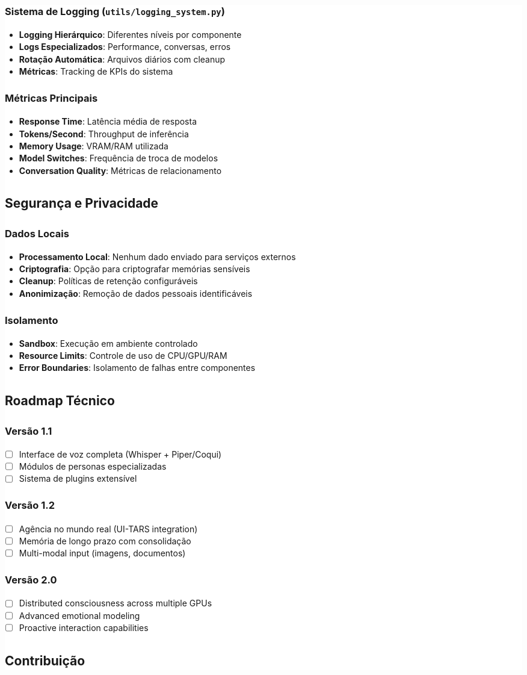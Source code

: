 ### Sistema de Logging (`utils/logging_system.py`)

- **Logging Hierárquico**: Diferentes níveis por componente
- **Logs Especializados**: Performance, conversas, erros
- **Rotação Automática**: Arquivos diários com cleanup
- **Métricas**: Tracking de KPIs do sistema

### Métricas Principais

- **Response Time**: Latência média de resposta
- **Tokens/Second**: Throughput de inferência
- **Memory Usage**: VRAM/RAM utilizada
- **Model Switches**: Frequência de troca de modelos
- **Conversation Quality**: Métricas de relacionamento

## Segurança e Privacidade

### Dados Locais

- **Processamento Local**: Nenhum dado enviado para serviços externos
- **Criptografia**: Opção para criptografar memórias sensíveis
- **Cleanup**: Políticas de retenção configuráveis
- **Anonimização**: Remoção de dados pessoais identificáveis

### Isolamento

- **Sandbox**: Execução em ambiente controlado
- **Resource Limits**: Controle de uso de CPU/GPU/RAM
- **Error Boundaries**: Isolamento de falhas entre componentes

## Roadmap Técnico

### Versão 1.1
- [ ] Interface de voz completa (Whisper + Piper/Coqui)
- [ ] Módulos de personas especializadas
- [ ] Sistema de plugins extensível

### Versão 1.2
- [ ] Agência no mundo real (UI-TARS integration)
- [ ] Memória de longo prazo com consolidação
- [ ] Multi-modal input (imagens, documentos)

### Versão 2.0
- [ ] Distributed consciousness across multiple GPUs
- [ ] Advanced emotional modeling
- [ ] Proactive interaction capabilities

## Contribuição
